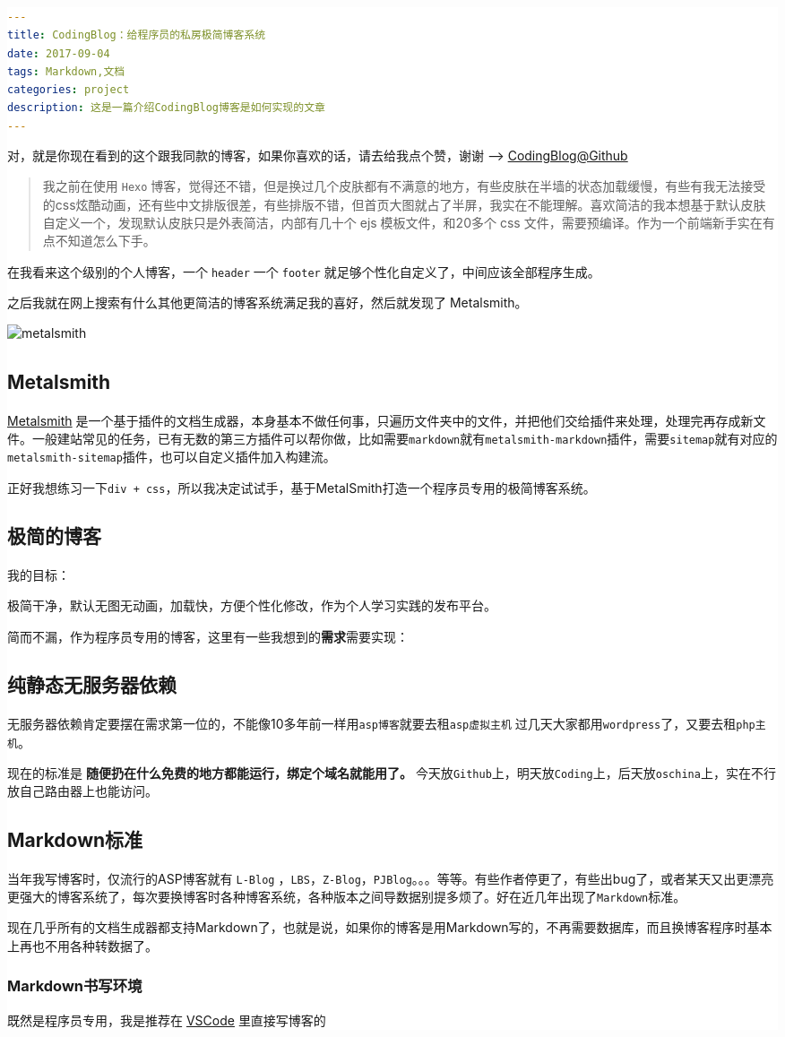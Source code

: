 ```yaml
---
title: CodingBlog：给程序员的私房极简博客系统
date: 2017-09-04
tags: Markdown,文档
categories: project
description: 这是一篇介绍CodingBlog博客是如何实现的文章
---
```


对，就是你现在看到的这个跟我同款的博客，如果你喜欢的话，请去给我点个赞，谢谢 --> [CodingBlog@Github](https://github.com/nshen/coding-blog)

>我之前在使用 `Hexo` 博客，觉得还不错，但是换过几个皮肤都有不满意的地方，有些皮肤在半墙的状态加载缓慢，有些有我无法接受的css炫酷动画，还有些中文排版很差，有些排版不错，但首页大图就占了半屏，我实在不能理解。喜欢简洁的我本想基于默认皮肤自定义一个，发现默认皮肤只是外表简洁，内部有几十个 ejs 模板文件，和20多个 css 文件，需要预编译。作为一个前端新手实在有点不知道怎么下手。

在我看来这个级别的个人博客，一个 `header` 一个 `footer` 就足够个性化自定义了，中间应该全部程序生成。

之后我就在网上搜索有什么其他更简洁的博客系统满足我的喜好，然后就发现了 Metalsmith。

![metalsmith](/image/codinglog/metalsmith.png)

## Metalsmith

[Metalsmith](http://www.metalsmith.io/) 是一个基于插件的文档生成器，本身基本不做任何事，只遍历文件夹中的文件，并把他们交给插件来处理，处理完再存成新文件。一般建站常见的任务，已有无数的第三方插件可以帮你做，比如需要`markdown`就有`metalsmith-markdown`插件，需要`sitemap`就有对应的`metalsmith-sitemap`插件，也可以自定义插件加入构建流。

正好我想练习一下`div + css`，所以我决定试试手，基于MetalSmith打造一个程序员专用的极简博客系统。

## 极简的博客

我的目标：

极简干净，默认无图无动画，加载快，方便个性化修改，作为个人学习实践的发布平台。

简而不漏，作为程序员专用的博客，这里有一些我想到的**需求**需要实现：

## 纯静态无服务器依赖

无服务器依赖肯定要摆在需求第一位的，不能像10多年前一样用`asp博客`就要去租`asp虚拟主机` 过几天大家都用`wordpress`了，又要去租`php主机`。

现在的标准是 **随便扔在什么免费的地方都能运行，绑定个域名就能用了。** 今天放`Github`上，明天放`Coding`上，后天放`oschina`上，实在不行放自己路由器上也能访问。

## Markdown标准

当年我写博客时，仅流行的ASP博客就有 `L-Blog` ，`LBS`，`Z-Blog`，`PJBlog`。。。等等。有些作者停更了，有些出bug了，或者某天又出更漂亮更强大的博客系统了，每次要换博客时各种博客系统，各种版本之间导数据别提多烦了。好在近几年出现了`Markdown`标准。

现在几乎所有的文档生成器都支持Markdown了，也就是说，如果你的博客是用Markdown写的，不再需要数据库，而且换博客程序时基本上再也不用各种转数据了。

### Markdown书写环境

既然是程序员专用，我是推荐在 [VSCode](https://code.visualstudio.com) 里直接写博客的
